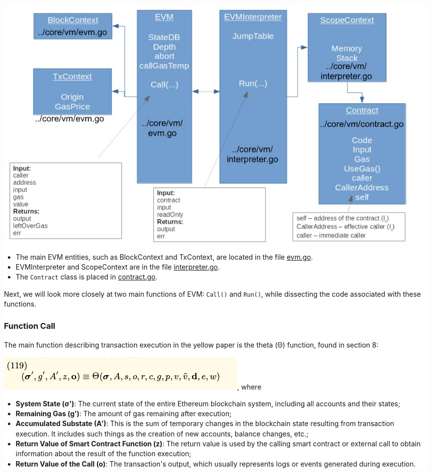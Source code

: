 ![contract_execution_1](./img/contract_execution_1.jpg)

-   The main EVM entities, such as BlockContext and TxContext, are located in the file [evm.go](https://github.com/ethereum/go-ethereum/blob/1010a79c7cbcdb4741e9f30e8cdc19c679ad7377/core/vm/evm.go).
-   EVMInterpreter and ScopeContext are in the file [interpreter.go](https://github.com/ethereum/go-ethereum/blob/1010a79c7cbcdb4741e9f30e8cdc19c679ad7377/core/vm/interpreter.go).
-   The `Contract` class is placed in [contract.go](https://github.com/ethereum/go-ethereum/blob/1010a79c7cbcdb4741e9f30e8cdc19c679ad7377/core/vm/contract.go).

Next, we will look more closely at two main functions of EVM: `Call()` and `Run()`, while dissecting the code associated with these functions.

### Function Call

The main function describing transaction execution in the yellow paper is the theta (Θ) function, found in section 8:

![theta_function](./img/theta_function.png), where

-   **System State (σ')**: The current state of the entire Ethereum blockchain system, including all accounts and their states;
-   **Remaining Gas (g')**: The amount of gas remaining after execution;
-   **Accumulated Substate (A')**: This is the sum of temporary changes in the blockchain state resulting from transaction execution. It includes such things as the creation of new accounts, balance changes, etc.;
-   **Return Value of Smart Contract Function (z)**: The return value is used by the calling smart contract or external call to obtain information about the result of the function execution;
-   **Return Value of the Call (o)**: The transaction's output, which usually represents logs or events generated during execution.
